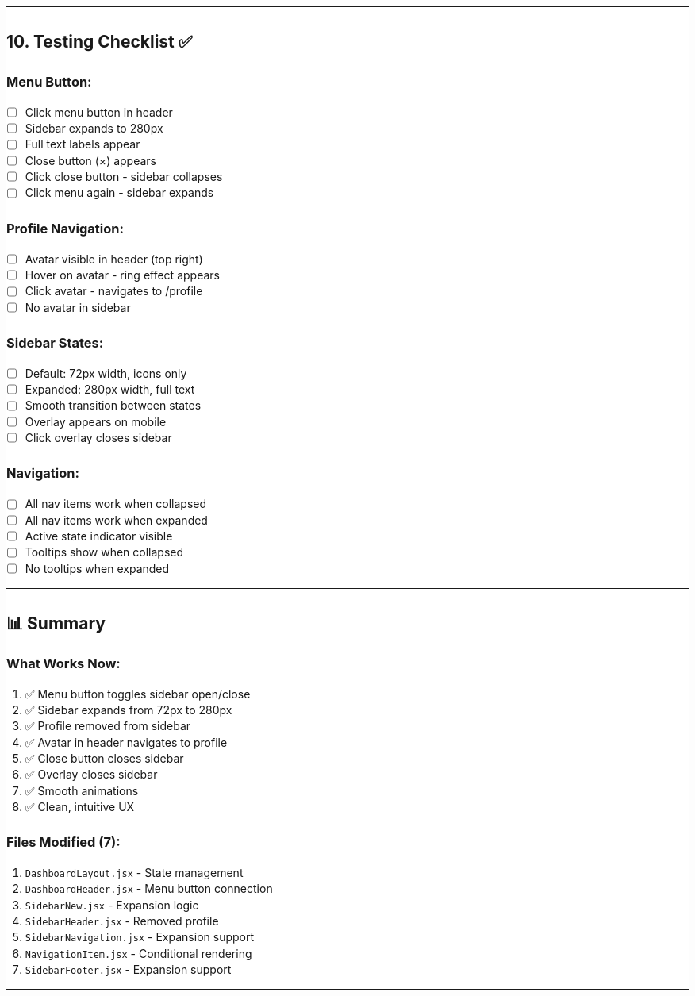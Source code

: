 
---

## 10. **Testing Checklist** ✅

### Menu Button:
- [ ] Click menu button in header
- [ ] Sidebar expands to 280px
- [ ] Full text labels appear
- [ ] Close button (×) appears
- [ ] Click close button - sidebar collapses
- [ ] Click menu again - sidebar expands

### Profile Navigation:
- [ ] Avatar visible in header (top right)
- [ ] Hover on avatar - ring effect appears
- [ ] Click avatar - navigates to /profile
- [ ] No avatar in sidebar

### Sidebar States:
- [ ] Default: 72px width, icons only
- [ ] Expanded: 280px width, full text
- [ ] Smooth transition between states
- [ ] Overlay appears on mobile
- [ ] Click overlay closes sidebar

### Navigation:
- [ ] All nav items work when collapsed
- [ ] All nav items work when expanded
- [ ] Active state indicator visible
- [ ] Tooltips show when collapsed
- [ ] No tooltips when expanded

---

## 📊 Summary

### What Works Now:
1. ✅ Menu button toggles sidebar open/close
2. ✅ Sidebar expands from 72px to 280px
3. ✅ Profile removed from sidebar
4. ✅ Avatar in header navigates to profile
5. ✅ Close button closes sidebar
6. ✅ Overlay closes sidebar
7. ✅ Smooth animations
8. ✅ Clean, intuitive UX

### Files Modified (7):
1. `DashboardLayout.jsx` - State management
2. `DashboardHeader.jsx` - Menu button connection
3. `SidebarNew.jsx` - Expansion logic
4. `SidebarHeader.jsx` - Removed profile
5. `SidebarNavigation.jsx` - Expansion support
6. `NavigationItem.jsx` - Conditional rendering
7. `SidebarFooter.jsx` - Expansion support

---